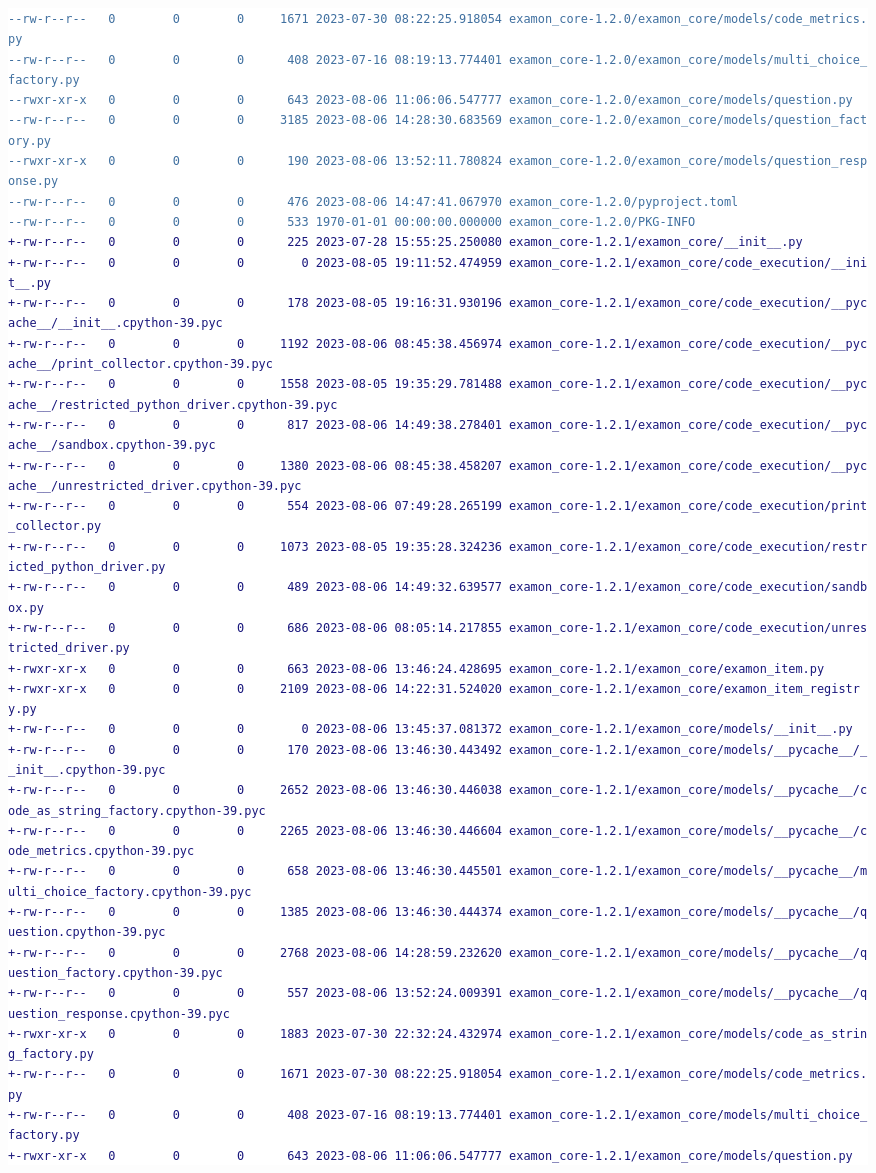 ```diff
--rw-r--r--   0        0        0     1671 2023-07-30 08:22:25.918054 examon_core-1.2.0/examon_core/models/code_metrics.py
--rw-r--r--   0        0        0      408 2023-07-16 08:19:13.774401 examon_core-1.2.0/examon_core/models/multi_choice_factory.py
--rwxr-xr-x   0        0        0      643 2023-08-06 11:06:06.547777 examon_core-1.2.0/examon_core/models/question.py
--rw-r--r--   0        0        0     3185 2023-08-06 14:28:30.683569 examon_core-1.2.0/examon_core/models/question_factory.py
--rwxr-xr-x   0        0        0      190 2023-08-06 13:52:11.780824 examon_core-1.2.0/examon_core/models/question_response.py
--rw-r--r--   0        0        0      476 2023-08-06 14:47:41.067970 examon_core-1.2.0/pyproject.toml
--rw-r--r--   0        0        0      533 1970-01-01 00:00:00.000000 examon_core-1.2.0/PKG-INFO
+-rw-r--r--   0        0        0      225 2023-07-28 15:55:25.250080 examon_core-1.2.1/examon_core/__init__.py
+-rw-r--r--   0        0        0        0 2023-08-05 19:11:52.474959 examon_core-1.2.1/examon_core/code_execution/__init__.py
+-rw-r--r--   0        0        0      178 2023-08-05 19:16:31.930196 examon_core-1.2.1/examon_core/code_execution/__pycache__/__init__.cpython-39.pyc
+-rw-r--r--   0        0        0     1192 2023-08-06 08:45:38.456974 examon_core-1.2.1/examon_core/code_execution/__pycache__/print_collector.cpython-39.pyc
+-rw-r--r--   0        0        0     1558 2023-08-05 19:35:29.781488 examon_core-1.2.1/examon_core/code_execution/__pycache__/restricted_python_driver.cpython-39.pyc
+-rw-r--r--   0        0        0      817 2023-08-06 14:49:38.278401 examon_core-1.2.1/examon_core/code_execution/__pycache__/sandbox.cpython-39.pyc
+-rw-r--r--   0        0        0     1380 2023-08-06 08:45:38.458207 examon_core-1.2.1/examon_core/code_execution/__pycache__/unrestricted_driver.cpython-39.pyc
+-rw-r--r--   0        0        0      554 2023-08-06 07:49:28.265199 examon_core-1.2.1/examon_core/code_execution/print_collector.py
+-rw-r--r--   0        0        0     1073 2023-08-05 19:35:28.324236 examon_core-1.2.1/examon_core/code_execution/restricted_python_driver.py
+-rw-r--r--   0        0        0      489 2023-08-06 14:49:32.639577 examon_core-1.2.1/examon_core/code_execution/sandbox.py
+-rw-r--r--   0        0        0      686 2023-08-06 08:05:14.217855 examon_core-1.2.1/examon_core/code_execution/unrestricted_driver.py
+-rwxr-xr-x   0        0        0      663 2023-08-06 13:46:24.428695 examon_core-1.2.1/examon_core/examon_item.py
+-rwxr-xr-x   0        0        0     2109 2023-08-06 14:22:31.524020 examon_core-1.2.1/examon_core/examon_item_registry.py
+-rw-r--r--   0        0        0        0 2023-08-06 13:45:37.081372 examon_core-1.2.1/examon_core/models/__init__.py
+-rw-r--r--   0        0        0      170 2023-08-06 13:46:30.443492 examon_core-1.2.1/examon_core/models/__pycache__/__init__.cpython-39.pyc
+-rw-r--r--   0        0        0     2652 2023-08-06 13:46:30.446038 examon_core-1.2.1/examon_core/models/__pycache__/code_as_string_factory.cpython-39.pyc
+-rw-r--r--   0        0        0     2265 2023-08-06 13:46:30.446604 examon_core-1.2.1/examon_core/models/__pycache__/code_metrics.cpython-39.pyc
+-rw-r--r--   0        0        0      658 2023-08-06 13:46:30.445501 examon_core-1.2.1/examon_core/models/__pycache__/multi_choice_factory.cpython-39.pyc
+-rw-r--r--   0        0        0     1385 2023-08-06 13:46:30.444374 examon_core-1.2.1/examon_core/models/__pycache__/question.cpython-39.pyc
+-rw-r--r--   0        0        0     2768 2023-08-06 14:28:59.232620 examon_core-1.2.1/examon_core/models/__pycache__/question_factory.cpython-39.pyc
+-rw-r--r--   0        0        0      557 2023-08-06 13:52:24.009391 examon_core-1.2.1/examon_core/models/__pycache__/question_response.cpython-39.pyc
+-rwxr-xr-x   0        0        0     1883 2023-07-30 22:32:24.432974 examon_core-1.2.1/examon_core/models/code_as_string_factory.py
+-rw-r--r--   0        0        0     1671 2023-07-30 08:22:25.918054 examon_core-1.2.1/examon_core/models/code_metrics.py
+-rw-r--r--   0        0        0      408 2023-07-16 08:19:13.774401 examon_core-1.2.1/examon_core/models/multi_choice_factory.py
+-rwxr-xr-x   0        0        0      643 2023-08-06 11:06:06.547777 examon_core-1.2.1/examon_core/models/question.py
```